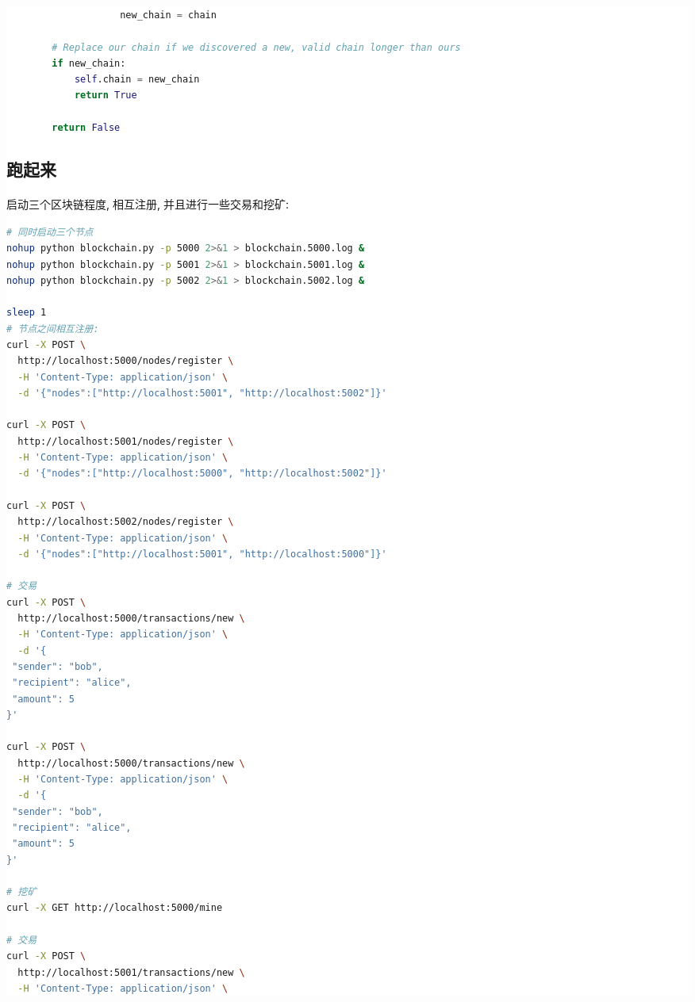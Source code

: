 ```python
                    new_chain = chain

        # Replace our chain if we discovered a new, valid chain longer than ours
        if new_chain:
            self.chain = new_chain
            return True

        return False
```

## 跑起来

启动三个区块链程度, 相互注册, 并且进行一些交易和挖矿:

```bash
# 同时启动三个节点
nohup python blockchain.py -p 5000 2>&1 > blockchain.5000.log &
nohup python blockchain.py -p 5001 2>&1 > blockchain.5001.log &
nohup python blockchain.py -p 5002 2>&1 > blockchain.5002.log &

sleep 1
# 节点之间相互注册:
curl -X POST \
  http://localhost:5000/nodes/register \
  -H 'Content-Type: application/json' \
  -d '{"nodes":["http://localhost:5001", "http://localhost:5002"]}'

curl -X POST \
  http://localhost:5001/nodes/register \
  -H 'Content-Type: application/json' \
  -d '{"nodes":["http://localhost:5000", "http://localhost:5002"]}'

curl -X POST \
  http://localhost:5002/nodes/register \
  -H 'Content-Type: application/json' \
  -d '{"nodes":["http://localhost:5001", "http://localhost:5000"]}'

# 交易
curl -X POST \
  http://localhost:5000/transactions/new \
  -H 'Content-Type: application/json' \
  -d '{
 "sender": "bob",
 "recipient": "alice",
 "amount": 5
}'

curl -X POST \
  http://localhost:5000/transactions/new \
  -H 'Content-Type: application/json' \
  -d '{
 "sender": "bob",
 "recipient": "alice",
 "amount": 5
}'

# 挖矿
curl -X GET http://localhost:5000/mine

# 交易
curl -X POST \
  http://localhost:5001/transactions/new \
  -H 'Content-Type: application/json' \
```